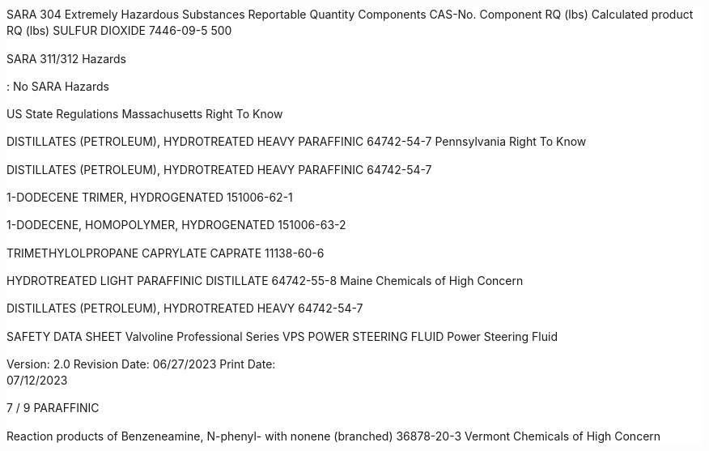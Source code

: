 SARA 304 Extremely Hazardous Substances Reportable Quantity 
Components 
CAS-No. 
Component RQ 
(lbs) 
Calculated product RQ 
(lbs) 
SULFUR DIOXIDE 
7446-09-5 
500 
 
SARA 311/312 Hazards 
 
:  No SARA Hazards 
 
US State Regulations 
Massachusetts Right To Know 
 
DISTILLATES (PETROLEUM), HYDROTREATED HEAVY 
PARAFFINIC 
64742-54-7 
Pennsylvania Right To Know 
 
DISTILLATES (PETROLEUM), HYDROTREATED HEAVY 
PARAFFINIC 
64742-54-7 
 
1-DODECENE TRIMER, HYDROGENATED 
151006-62-1 
 
1-DODECENE, HOMOPOLYMER, HYDROGENATED 
151006-63-2 
 
TRIMETHYLOLPROPANE CAPRYLATE CAPRATE 
11138-60-6 
 
HYDROTREATED LIGHT PARAFFINIC DISTILLATE 
64742-55-8 
Maine Chemicals of High Concern 
 
DISTILLATES (PETROLEUM), HYDROTREATED HEAVY 
64742-54-7 
 
 
SAFETY DATA SHEET 
Valvoline Professional Series VPS POWER 
STEERING FLUID Power Steering Fluid 
 
Version: 2.0 
Revision Date: 06/27/2023 
Print Date:  
07/12/2023 
 
7 / 9 
PARAFFINIC 
 
Reaction products of Benzeneamine, N-phenyl- with nonene 
(branched) 
36878-20-3 
Vermont Chemicals of High Concern 
 